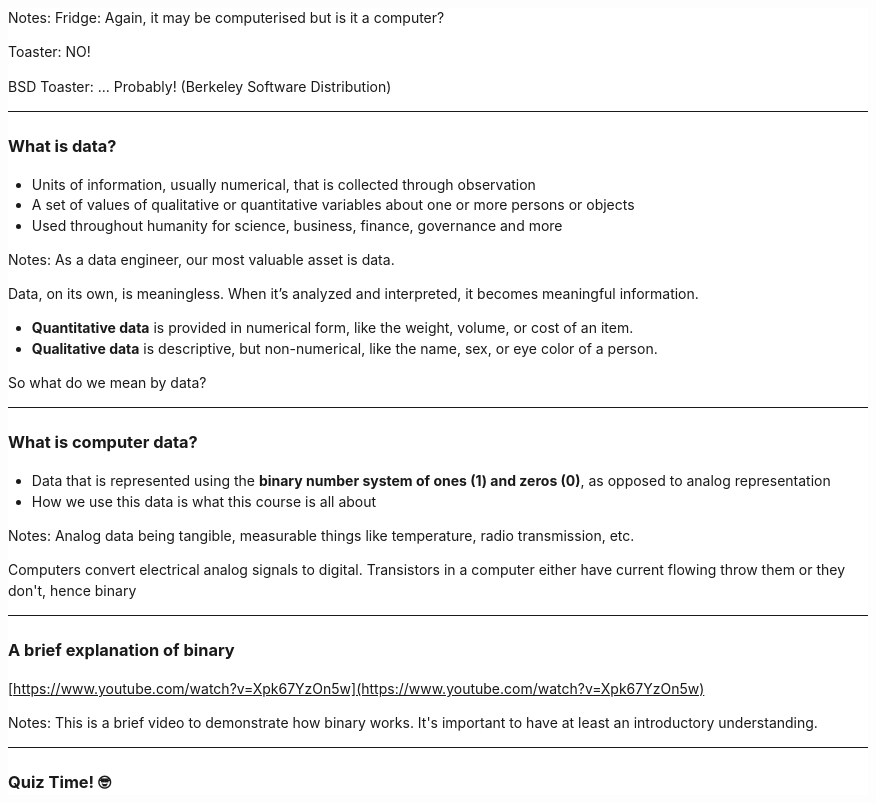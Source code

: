 Notes:
Fridge: Again, it may be computerised but is it a computer?

Toaster: NO!

BSD Toaster: ... Probably! (Berkeley Software Distribution)

---


### What is data?

- Units of information, usually numerical, that is collected through observation
- A set of values of qualitative or quantitative variables about one or more persons or objects
- Used throughout humanity for science, business, finance, governance and more

Notes:
As a data engineer, our most valuable asset is data.

Data, on its own, is meaningless. When it’s analyzed and interpreted, it becomes meaningful information.

- **Quantitative data** is provided in numerical form, like the weight, volume, or cost of an item.
- **Qualitative data** is descriptive, but non-numerical, like the name, sex, or eye color of a person.

So what do we mean by data?

---


### What is computer data?

- Data that is represented using the **binary number system of ones (1) and zeros (0)**, as opposed to analog representation
- How we use this data is what this course is all about

Notes:
Analog data being tangible, measurable things like temperature, radio transmission, etc.

Computers convert electrical analog signals to digital. Transistors in a computer either have
current flowing throw them or they don't, hence binary

---


### A brief explanation of binary

[https://www.youtube.com/watch?v=Xpk67YzOn5w](https://www.youtube.com/watch?v=Xpk67YzOn5w)

Notes:
This is a brief video to demonstrate how binary works. It's important to have at least an introductory understanding.

---


### Quiz Time! 🤓
